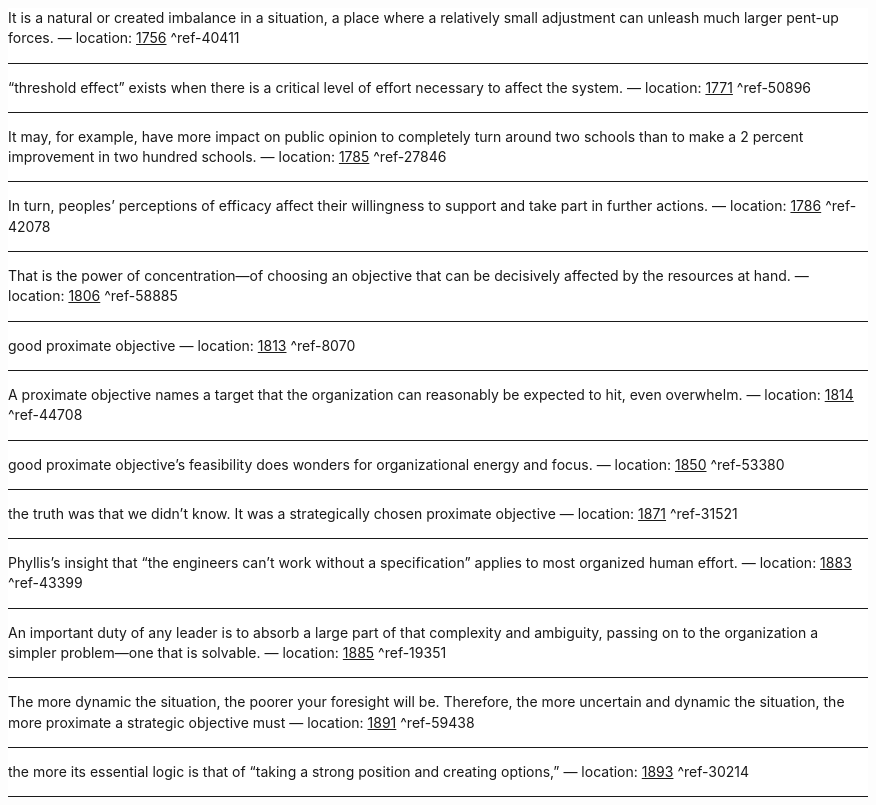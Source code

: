 It is a natural or created imbalance in a situation, a place where a relatively small adjustment can unleash much larger pent-up forces. — location: [1756](kindle://book?action=open&asin=B005331U7Q&location=1756) ^ref-40411

---
“threshold effect” exists when there is a critical level of effort necessary to affect the system. — location: [1771](kindle://book?action=open&asin=B005331U7Q&location=1771) ^ref-50896

---
It may, for example, have more impact on public opinion to completely turn around two schools than to make a 2 percent improvement in two hundred schools. — location: [1785](kindle://book?action=open&asin=B005331U7Q&location=1785) ^ref-27846

---
In turn, peoples’ perceptions of efficacy affect their willingness to support and take part in further actions. — location: [1786](kindle://book?action=open&asin=B005331U7Q&location=1786) ^ref-42078

---
That is the power of concentration—of choosing an objective that can be decisively affected by the resources at hand. — location: [1806](kindle://book?action=open&asin=B005331U7Q&location=1806) ^ref-58885

---
good proximate objective — location: [1813](kindle://book?action=open&asin=B005331U7Q&location=1813) ^ref-8070

---
A proximate objective names a target that the organization can reasonably be expected to hit, even overwhelm. — location: [1814](kindle://book?action=open&asin=B005331U7Q&location=1814) ^ref-44708

---
good proximate objective’s feasibility does wonders for organizational energy and focus. — location: [1850](kindle://book?action=open&asin=B005331U7Q&location=1850) ^ref-53380

---
the truth was that we didn’t know. It was a strategically chosen proximate objective — location: [1871](kindle://book?action=open&asin=B005331U7Q&location=1871) ^ref-31521

---
Phyllis’s insight that “the engineers can’t work without a specification” applies to most organized human effort. — location: [1883](kindle://book?action=open&asin=B005331U7Q&location=1883) ^ref-43399

---
An important duty of any leader is to absorb a large part of that complexity and ambiguity, passing on to the organization a simpler problem—one that is solvable. — location: [1885](kindle://book?action=open&asin=B005331U7Q&location=1885) ^ref-19351

---
The more dynamic the situation, the poorer your foresight will be. Therefore, the more uncertain and dynamic the situation, the more proximate a strategic objective must — location: [1891](kindle://book?action=open&asin=B005331U7Q&location=1891) ^ref-59438

---
the more its essential logic is that of “taking a strong position and creating options,” — location: [1893](kindle://book?action=open&asin=B005331U7Q&location=1893) ^ref-30214

---